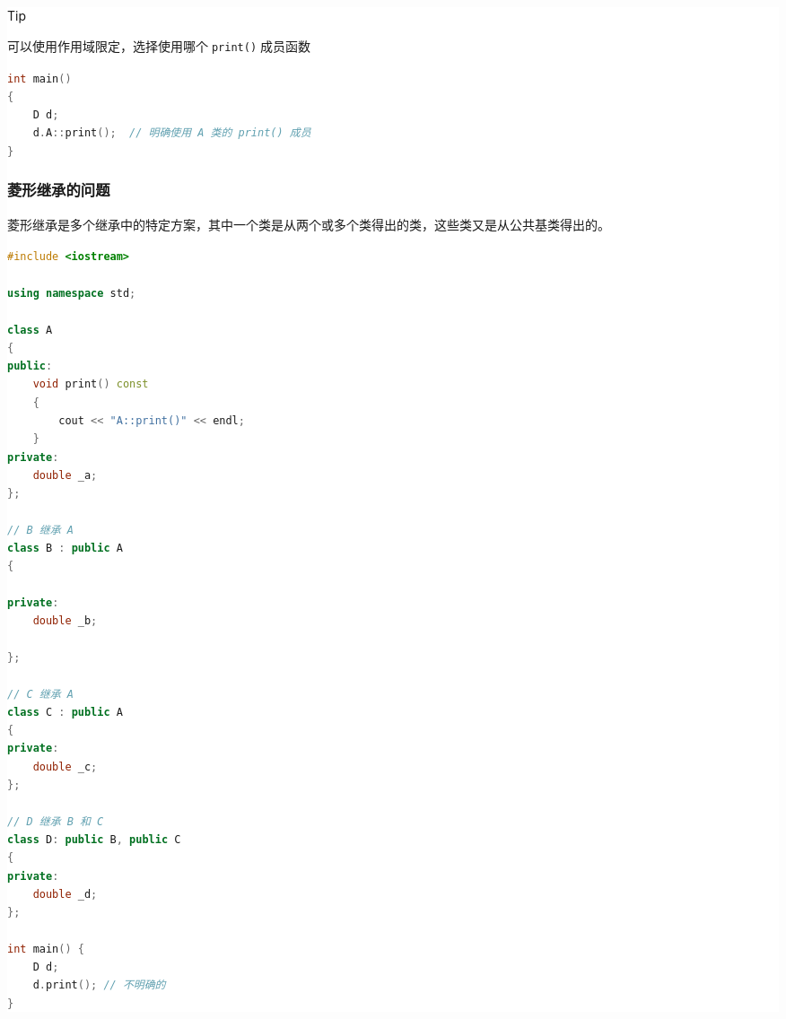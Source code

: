 > [!tip] 
> 
> 可以使用作用域限定，选择使用哪个 `print()` 成员函数
> 

```cpp
int main()
{
    D d;
    d.A::print();  // 明确使用 A 类的 print() 成员
}
```

### 菱形继承的问题

菱形继承是多个继承中的特定方案，其中一个类是从两个或多个类得出的类，这些类又是从公共基类得出的。

```cpp
#include <iostream>

using namespace std;

class A
{
public:
    void print() const 
    {
        cout << "A::print()" << endl;
    }
private:
    double _a;
};

// B 继承 A
class B : public A 
{

private:
    double _b;

};

// C 继承 A
class C : public A
{
private:
    double _c;
};

// D 继承 B 和 C
class D: public B, public C
{
private:
    double _d;
};

int main() {
    D d;
    d.print(); // 不明确的
}
```
